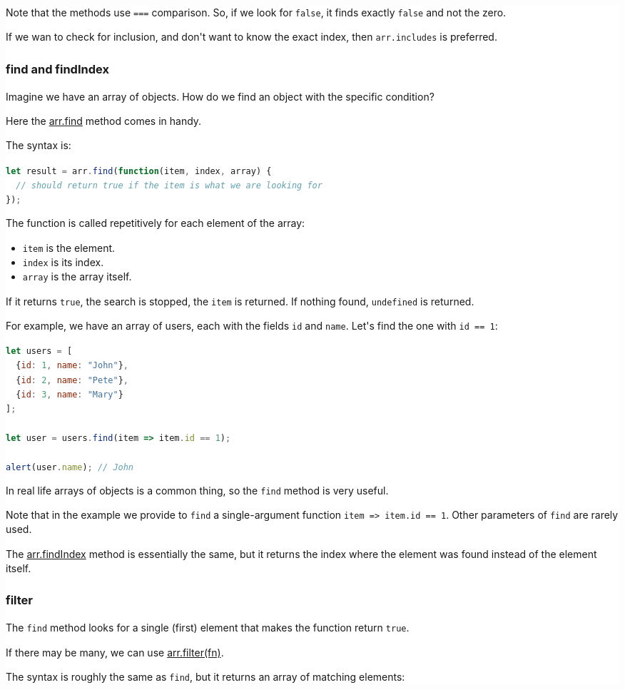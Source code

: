 Note that the methods use `===` comparison. So, if we look for `false`, it finds exactly `false` and not the zero.

If we wan to check for inclusion, and don't want to know the exact index, then `arr.includes` is preferred.


### find and findIndex

Imagine we have an array of objects. How do we find an object with the specific condition?

Here the [arr.find](mdn:js/Array/find) method comes in handy.

The syntax is:
```js
let result = arr.find(function(item, index, array) {
  // should return true if the item is what we are looking for
});
```

The function is called repetitively for each element of the array:

- `item` is the element.
- `index` is its index.
- `array` is the array itself.

If it returns `true`, the search is stopped, the `item` is returned. If nothing found, `undefined` is returned.

For example, we have an array of users, each with the fields `id` and `name`. Let's find the one with `id == 1`:

```js run
let users = [
  {id: 1, name: "John"},
  {id: 2, name: "Pete"},
  {id: 3, name: "Mary"}
];

let user = users.find(item => item.id == 1);

alert(user.name); // John
```

In real life arrays of objects is a common thing, so the `find` method is very useful.

Note that in the example we provide to `find` a single-argument function `item => item.id == 1`. Other parameters of `find` are rarely used.

The [arr.findIndex](mdn:js/Array/findIndex) method is essentially the same, but it returns the index where the element was found instead of the element itself.

### filter

The `find` method looks for a single (first) element that makes the function return `true`.

If there may be many, we can use [arr.filter(fn)](mdn:js/Array/filter).

The syntax is roughly the same as `find`, but it returns an array of matching elements:
